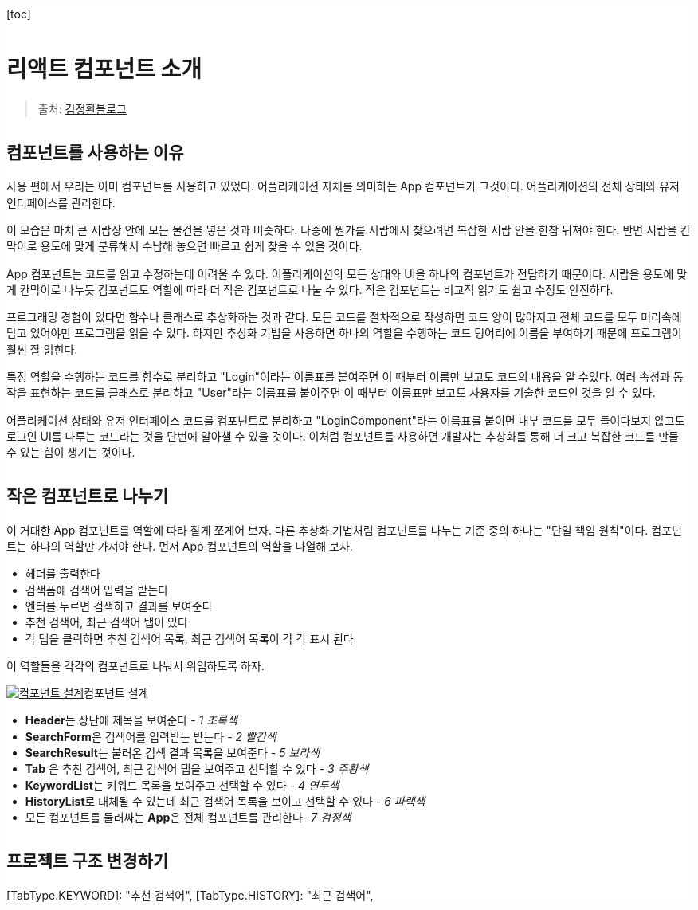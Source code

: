 [toc]

# 리액트 컴포넌트 소개

> 출처: [김정환블로그](https://jeonghwan-kim.github.io/series/2021/04/15/lecture-react-component.html)

## 컴포넌트를 사용하는 이유

사용 편에서 우리는 이미 컴포넌트를 사용하고 있었다. 어플리케이션 자체를 의미하는 App 컴포넌트가 그것이다. 어플리케이션의 전체 상태와 유저 인터페이스를 관리한다.

이 모습은 마치 큰 서랍장 안에 모든 물건을 넣은 것과 비슷하다. 나중에 뭔가를 서랍에서 찾으려면 복잡한 서랍 안을 한참 뒤져야 한다. 반면 서랍을 칸막이로 용도에 맞게 분류해서 수납해 놓으면 빠르고 쉽게 찾을 수 있을 것이다.

App 컴포넌트는 코드를 읽고 수정하는데 어려울 수 있다. 어플리케이션의 모든 상태와 UI을 하나의 컴포넌트가 전담하기 때문이다. 서랍을 용도에 맞게 칸막이로 나누듯 컴포넌트도 역할에 따라 더 작은 컴포넌트로 나눌 수 있다. 작은 컴포넌트는 비교적 읽기도 쉽고 수정도 안전하다.

프로그래밍 경험이 있다면 함수나 클래스로 추상화하는 것과 같다. 모든 코드를 절차적으로 작성하면 코드 양이 많아지고 전체 코드를 모두 머리속에 담고 있어야만 프로그램을 읽을 수 있다. 하지만 추상화 기법을 사용하면 하나의 역할을 수행하는 코드 덩어리에 이름을 부여하기 때문에 프로그램이 훨씬 잘 읽힌다.

특정 역할을 수행하는 코드를 함수로 분리하고 "Login"이라는 이름표를 붙여주면 이 때부터 이름만 보고도 코드의 내용을 알 수있다. 여러 속성과 동작을 표현하는 코드를 클래스로 분리하고 "User"라는 이름표를 붙여주면 이 때부터 이름표만 보고도 사용자를 기술한 코드인 것을 알 수 있다.

어플리케이션 상태와 유저 인터페이스 코드를 컴포넌트로 분리하고 "LoginComponent"라는 이름표를 붙이면 내부 코드를 모두 들여다보지 않고도 로그인 UI를 다루는 코드라는 것을 단번에 알아챌 수 있을 것이다. 이처럼 컴포넌트를 사용하면 개발자는 추상화를 통해 더 크고 복잡한 코드를 만들 수 있는 힘이 생기는 것이다.

## 작은 컴포넌트로 나누기

이 거대한 App 컴포넌트를 역할에 따라 잘게 쪼게어 보자. 다른 추상화 기법처럼 컴포넌트를 나누는 기준 중의 하나는 "단일 책임 원칙"이다. 컴포넌트는 하나의 역할만 가져야 한다. 먼저 App 컴포넌트의 역할을 나열해 보자.

- 헤더를 출력한다
- 검색폼에 검색어 입력을 받는다
- 엔터를 누르면 검색하고 결과를 보여준다
- 추천 검색어, 최근 검색어 탭이 있다
- 각 탭을 클릭하면 추천 검색어 목록, 최근 검색어 목록이 각 각 표시 된다

이 역할들을 각각의 컴포넌트로 나눠서 위임하도록 하자.



[![컴포넌트 설계](https://jeonghwan-kim.github.io/static/4681f9c634f96c015b612ec5afe0204e/f8067/split-components.png)](https://jeonghwan-kim.github.io/static/4681f9c634f96c015b612ec5afe0204e/1134b/split-components.png)컴포넌트 설계



- **Header**는 상단에 제목을 보여준다 - *1 초록색*
- **SearchForm**은 검색어를 입력받는 받는다 - *2 빨간색*
- **SearchResult**는 불러온 검색 결과 목록을 보여준다 - *5 보라색*
- **Tab** 은 추천 검색어, 최근 검색어 탭을 보여주고 선택할 수 있다 - *3 주황색*
- **KeywordList**는 키워드 목록을 보여주고 선택할 수 있다 - *4 연두색*
- **HistoryList**로 대체될 수 있는데 최근 검색어 목록을 보이고 선택할 수 있다 - *6 파랙색*
- 모든 컴포넌트를 둘러싸는 **App**은 전체 컴포넌트를 관리한다- *7 검정색*

## 프로젝트 구조 변경하기


  [TabType.KEYWORD]: "추천 검색어",
  [TabType.HISTORY]: "최근 검색어",